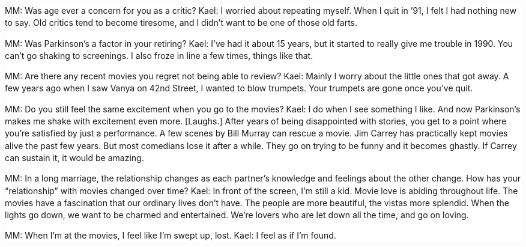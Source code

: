 MM: Was age ever a concern for you as a critic?
Kael: I worried about repeating myself. When I quit in ’91, I felt I had nothing new to say. Old critics tend to become tiresome, and I didn’t want to be one of those old farts.

MM: Was Parkinson’s a factor in your retiring?
Kael: I’ve had it about 15 years, but it started to really give me trouble in 1990. You can’t go shaking to screenings. I also froze in line a few times, things like that.

MM: Are there any recent movies you regret not being able to review?
Kael: Mainly I worry about the little ones that got away. A few years ago when I saw Vanya on 42nd Street, I wanted to blow trumpets. Your trumpets are gone once you’ve quit.

MM: Do you still feel the same excitement when you go to the movies?
Kael: I do when I see something I like. And now Parkinson’s makes me shake with excitement even more. [Laughs.] After years of being disappointed with stories, you get to a point where you’re satisfied by just a performance. A few scenes by Bill Murray can rescue a movie. Jim Carrey has practically kept movies alive the past few years. But most comedians lose it after a while. They go on trying to be funny and it becomes ghastly. If Carrey can sustain it, it would be amazing.

MM: In a long marriage, the relationship changes as each partner’s knowledge and feelings about the other change. How has your “relationship” with movies changed over time?
Kael: In front of the screen, I’m still a kid. Movie love is abiding throughout life. The movies have a fascination that our ordinary lives don’t have. The people are more beautiful, the vistas more splendid. When the lights go down, we want to be charmed and entertained. We’re lovers who are let down all the time, and go on loving.

MM: When I’m at the movies, I feel like I’m swept up, lost.
Kael: I feel as if I’m found.
